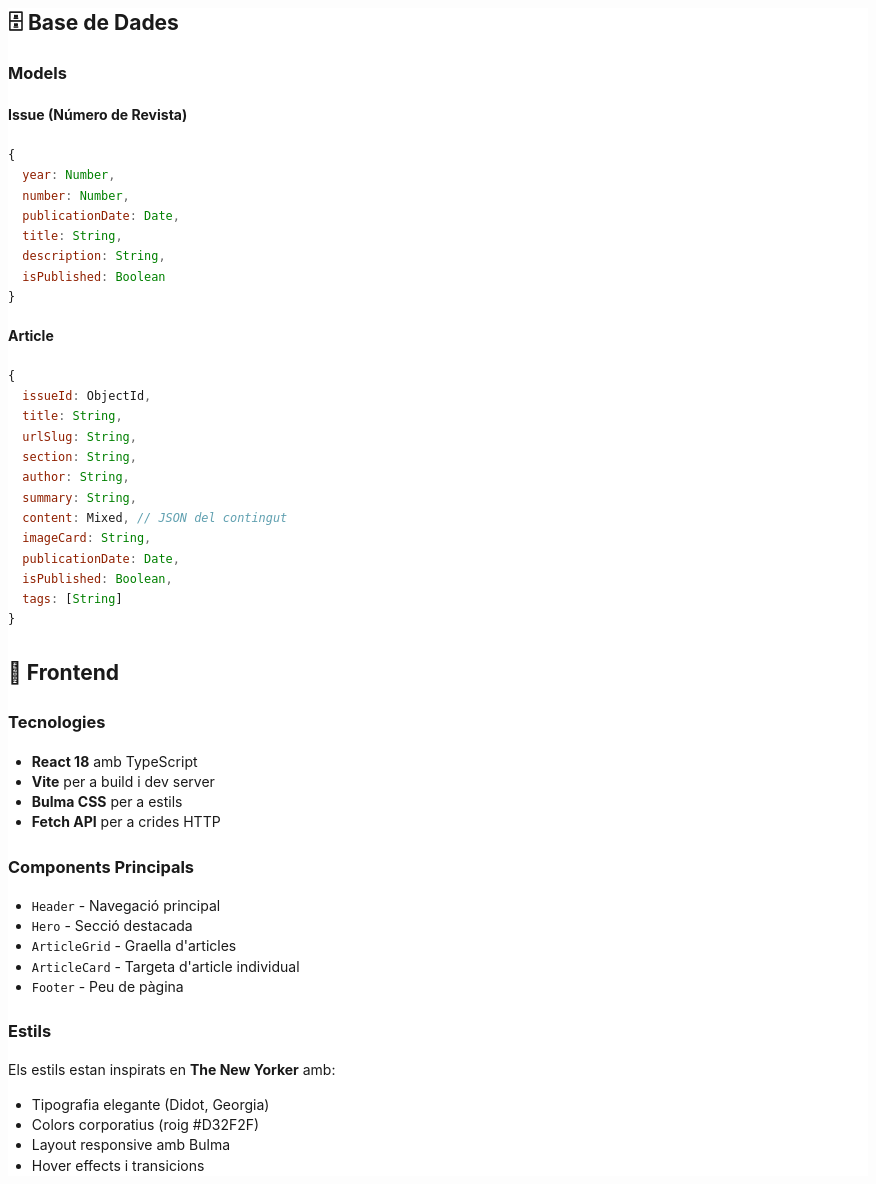 ## 🗄️ Base de Dades

### Models

#### Issue (Número de Revista)
```javascript
{
  year: Number,
  number: Number,
  publicationDate: Date,
  title: String,
  description: String,
  isPublished: Boolean
}
```

#### Article
```javascript
{
  issueId: ObjectId,
  title: String,
  urlSlug: String,
  section: String,
  author: String,
  summary: String,
  content: Mixed, // JSON del contingut
  imageCard: String,
  publicationDate: Date,
  isPublished: Boolean,
  tags: [String]
}
```

## 🎨 Frontend

### Tecnologies
- **React 18** amb TypeScript
- **Vite** per a build i dev server
- **Bulma CSS** per a estils
- **Fetch API** per a crides HTTP

### Components Principals
- `Header` - Navegació principal
- `Hero` - Secció destacada
- `ArticleGrid` - Graella d'articles
- `ArticleCard` - Targeta d'article individual
- `Footer` - Peu de pàgina

### Estils
Els estils estan inspirats en **The New Yorker** amb:
- Tipografia elegante (Didot, Georgia)
- Colors corporatius (roig #D32F2F)
- Layout responsive amb Bulma
- Hover effects i transicions
